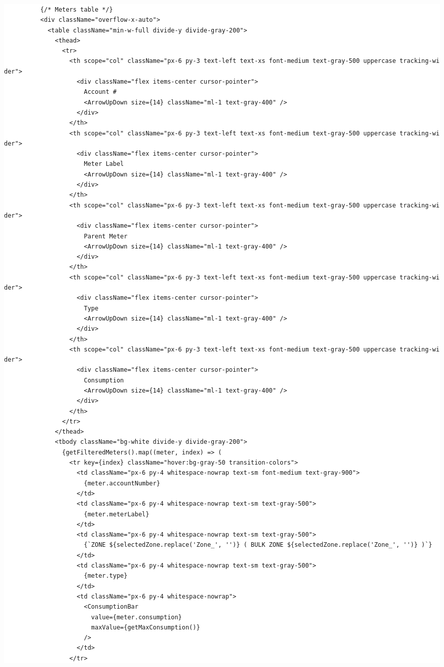               {/* Meters table */}
              <div className="overflow-x-auto">
                <table className="min-w-full divide-y divide-gray-200">
                  <thead>
                    <tr>
                      <th scope="col" className="px-6 py-3 text-left text-xs font-medium text-gray-500 uppercase tracking-wider">
                        <div className="flex items-center cursor-pointer">
                          Account #
                          <ArrowUpDown size={14} className="ml-1 text-gray-400" />
                        </div>
                      </th>
                      <th scope="col" className="px-6 py-3 text-left text-xs font-medium text-gray-500 uppercase tracking-wider">
                        <div className="flex items-center cursor-pointer">
                          Meter Label
                          <ArrowUpDown size={14} className="ml-1 text-gray-400" />
                        </div>
                      </th>
                      <th scope="col" className="px-6 py-3 text-left text-xs font-medium text-gray-500 uppercase tracking-wider">
                        <div className="flex items-center cursor-pointer">
                          Parent Meter
                          <ArrowUpDown size={14} className="ml-1 text-gray-400" />
                        </div>
                      </th>
                      <th scope="col" className="px-6 py-3 text-left text-xs font-medium text-gray-500 uppercase tracking-wider">
                        <div className="flex items-center cursor-pointer">
                          Type
                          <ArrowUpDown size={14} className="ml-1 text-gray-400" />
                        </div>
                      </th>
                      <th scope="col" className="px-6 py-3 text-left text-xs font-medium text-gray-500 uppercase tracking-wider">
                        <div className="flex items-center cursor-pointer">
                          Consumption
                          <ArrowUpDown size={14} className="ml-1 text-gray-400" />
                        </div>
                      </th>
                    </tr>
                  </thead>
                  <tbody className="bg-white divide-y divide-gray-200">
                    {getFilteredMeters().map((meter, index) => (
                      <tr key={index} className="hover:bg-gray-50 transition-colors">
                        <td className="px-6 py-4 whitespace-nowrap text-sm font-medium text-gray-900">
                          {meter.accountNumber}
                        </td>
                        <td className="px-6 py-4 whitespace-nowrap text-sm text-gray-500">
                          {meter.meterLabel}
                        </td>
                        <td className="px-6 py-4 whitespace-nowrap text-sm text-gray-500">
                          {`ZONE ${selectedZone.replace('Zone_', '')} ( BULK ZONE ${selectedZone.replace('Zone_', '')} )`}
                        </td>
                        <td className="px-6 py-4 whitespace-nowrap text-sm text-gray-500">
                          {meter.type}
                        </td>
                        <td className="px-6 py-4 whitespace-nowrap">
                          <ConsumptionBar 
                            value={meter.consumption}
                            maxValue={getMaxConsumption()}
                          />
                        </td>
                      </tr>